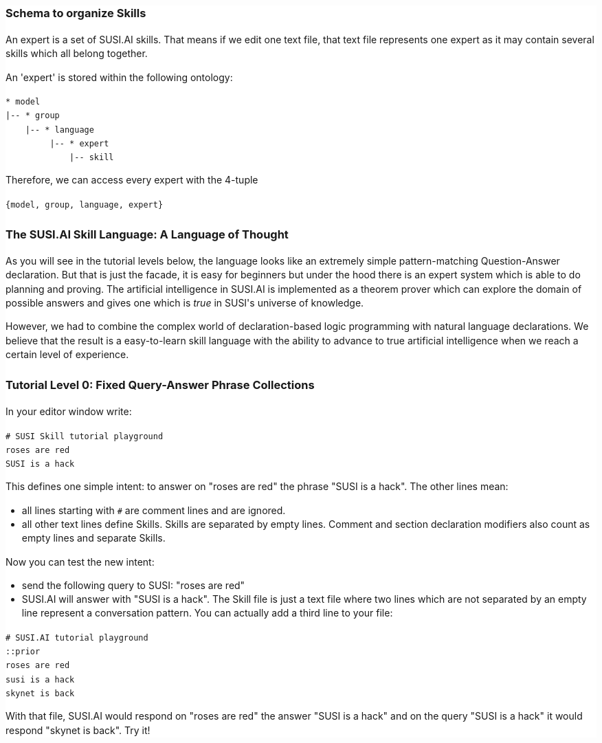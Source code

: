 ### Schema to organize Skills
An expert is a set of SUSI.AI skills. That means if we edit one text file, that text file represents one expert as it may contain several skills which all belong together.

An 'expert' is stored within the following ontology:
```
* model
|-- * group
    |-- * language
         |-- * expert
             |-- skill
```
Therefore, we can access every expert with the 4-tuple
```
{model, group, language, expert}
```
### The SUSI.AI Skill Language: A Language of Thought
As you will see in the tutorial levels below, the language looks like an extremely simple pattern-matching Question-Answer declaration. But that is just the facade, it is easy for beginners but under the hood there is an expert system which is able to do planning and proving. The artificial intelligence in SUSI.AI is implemented as a theorem prover which can explore the domain of possible answers and gives one which is _true_ in SUSI's universe of knowledge.

However, we had to combine the complex world of declaration-based logic programming with natural language declarations.
We believe that the result is a easy-to-learn skill language with the ability to advance to true artificial intelligence when we reach a certain level of experience.

### Tutorial Level 0: Fixed Query-Answer Phrase Collections

In your editor window write:
```
# SUSI Skill tutorial playground
roses are red
SUSI is a hack
```
This defines one simple intent: to answer on "roses are red" the phrase "SUSI is a hack". The other lines mean:
* all lines starting with `#` are comment lines and are ignored.
* all other text lines define Skills. Skills are separated by empty lines. Comment and section declaration modifiers also count as empty lines and separate Skills.

Now you can test the new intent:
* send the following query to SUSI: "roses are red"
* SUSI.AI will answer with "SUSI is a hack".
The Skill file is just a text file where two lines which are not separated by an empty line represent a conversation pattern.
You can actually add a third line to your file:
```
# SUSI.AI tutorial playground
::prior
roses are red
susi is a hack
skynet is back
```
With that file, SUSI.AI would respond on "roses are red" the answer "SUSI is a hack" and on the query "SUSI is a hack" it would respond "skynet is back". Try it!
